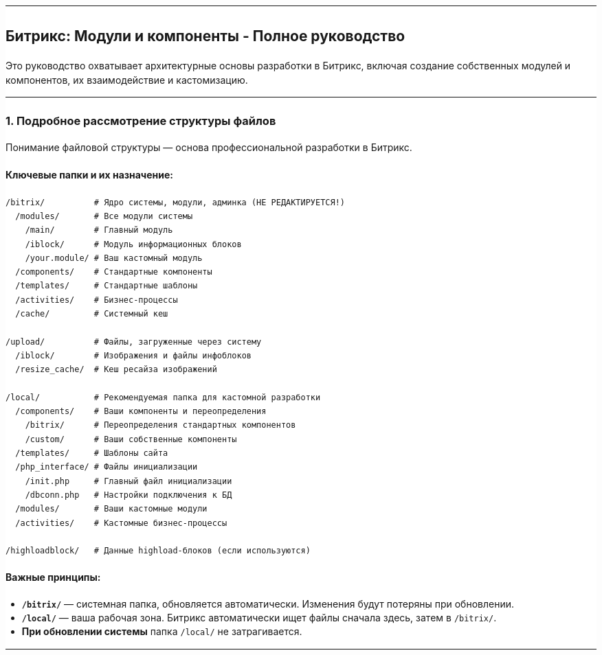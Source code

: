 
---

## **Битрикс: Модули и компоненты - Полное руководство**

Это руководство охватывает архитектурные основы разработки в Битрикс, включая создание собственных модулей и компонентов, их взаимодействие и кастомизацию.

---

### **1. Подробное рассмотрение структуры файлов**

Понимание файловой структуры — основа профессиональной разработки в Битрикс.

#### **Ключевые папки и их назначение:**

```
/bitrix/          # Ядро системы, модули, админка (НЕ РЕДАКТИРУЕТСЯ!)
  /modules/       # Все модули системы
    /main/        # Главный модуль
    /iblock/      # Модуль информационных блоков
    /your.module/ # Ваш кастомный модуль
  /components/    # Стандартные компоненты
  /templates/     # Стандартные шаблоны
  /activities/    # Бизнес-процессы
  /cache/         # Системный кеш

/upload/          # Файлы, загруженные через систему
  /iblock/        # Изображения и файлы инфоблоков
  /resize_cache/  # Кеш ресайза изображений

/local/           # Рекомендуемая папка для кастомной разработки
  /components/    # Ваши компоненты и переопределения
    /bitrix/      # Переопределения стандартных компонентов
    /custom/      # Ваши собственные компоненты
  /templates/     # Шаблоны сайта
  /php_interface/ # Файлы инициализации
    /init.php     # Главный файл инициализации
    /dbconn.php   # Настройки подключения к БД
  /modules/       # Ваши кастомные модули
  /activities/    # Кастомные бизнес-процессы

/highloadblock/   # Данные highload-блоков (если используются)
```

#### **Важные принципы:**

- **`/bitrix/`** — системная папка, обновляется автоматически. Изменения будут потеряны при обновлении.
- **`/local/`** — ваша рабочая зона. Битрикс автоматически ищет файлы сначала здесь, затем в `/bitrix/`.
- **При обновлении системы** папка `/local/` не затрагивается.

---